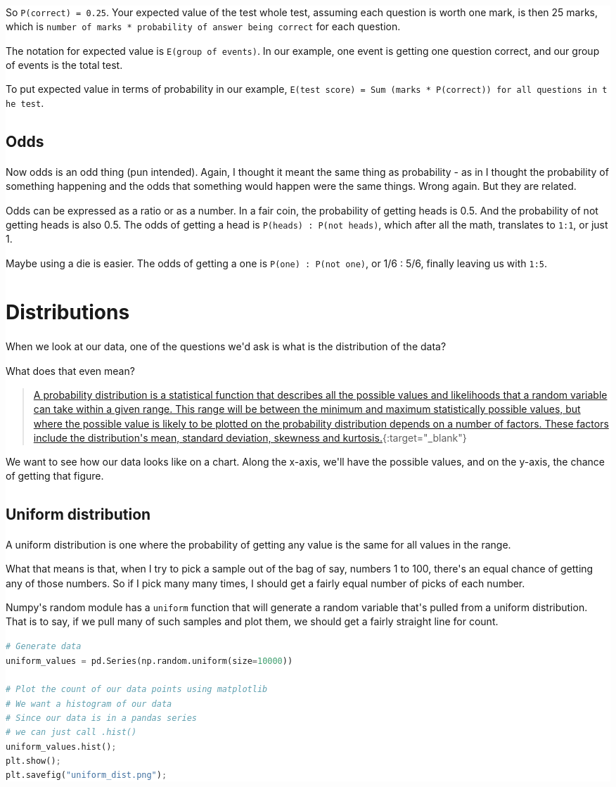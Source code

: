 So `P(correct) = 0.25`. Your expected value of the test whole test, assuming each question is worth one mark, is then 25 marks, which is `number of marks * probability of answer being correct` for each question.

The notation for expected value is `E(group of events)`. In our example, one event is getting one question correct, and our group of events is the total test.

To put expected value in terms of probability in our example, `E(test score) = Sum (marks * P(correct)) for all questions in the test`.

## Odds

Now odds is an odd thing (pun intended). Again, I thought it meant the same thing as probability - as in I thought the probability of something happening and the odds that something would happen were the same things. Wrong again. But they are related.

Odds can be expressed as a ratio or as a number.  In a fair coin, the probability of getting heads is 0.5. And the probability of not getting heads is also 0.5. The odds of getting a head is `P(heads) : P(not heads)`, which after all the math, translates to `1:1`, or just 1.

Maybe using a die is easier. The odds of getting a one is `P(one) : P(not one)`, or 1/6 : 5/6, finally leaving us with `1:5`.

# Distributions

When we look at our data, one of the questions we'd ask is what is the distribution of the data?

What does that even mean?

> [A probability distribution is a statistical function that describes all the possible values and likelihoods that a random variable can take within a given range. This range will be between the minimum and maximum statistically possible values, but where the possible value is likely to be plotted on the probability distribution depends on a number of factors. These factors include the distribution's mean, standard deviation, skewness and kurtosis.](http://www.investopedia.com/terms/p/probabilitydistribution.asp){:target="_blank"}

We want to see how our data looks like on a chart. Along the x-axis, we'll have the possible values, and on the y-axis, the chance of getting that figure.

## Uniform distribution

A uniform distribution is one where the probability of getting any value is the same for all values in the range.

What that means is that, when I try to pick a sample out of the bag of say, numbers 1 to 100, there's an equal chance of getting any of those numbers. So if I pick many many times, I should get a fairly equal number of picks of each number.

Numpy's random module has a `uniform` function that will generate a random variable that's pulled from a uniform distribution. That is to say, if we pull many of such samples and plot them, we should get a fairly straight line for count.


```python
# Generate data
uniform_values = pd.Series(np.random.uniform(size=10000))

# Plot the count of our data points using matplotlib
# We want a histogram of our data
# Since our data is in a pandas series
# we can just call .hist()
uniform_values.hist();
plt.show();
plt.savefig("uniform_dist.png");
```
